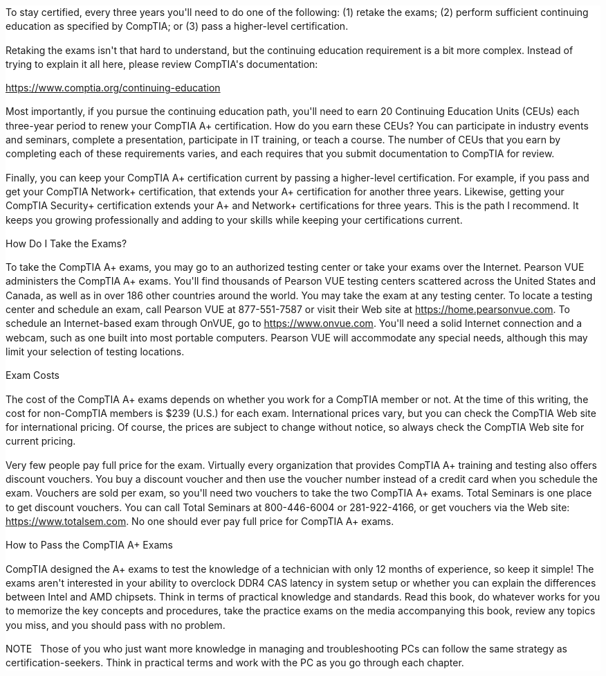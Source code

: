 To stay certified, every three years you'll need to do one of the following: (1) retake the exams; (2) perform sufficient continuing education as specified by CompTIA; or (3) pass a higher-level certification.

Retaking the exams isn't that hard to understand, but the continuing education requirement is a bit more complex. Instead of trying to explain it all here, please review CompTIA's documentation:

https://www.comptia.org/continuing-education

Most importantly, if you pursue the continuing education path, you'll need to earn 20 Continuing Education Units (CEUs) each three-year period to renew your CompTIA A+ certification. How do you earn these CEUs? You can participate in industry events and seminars, complete a presentation, participate in IT training, or teach a course. The number of CEUs that you earn by completing each of these requirements varies, and each requires that you submit documentation to CompTIA for review.

Finally, you can keep your CompTIA A+ certification current by passing a higher-level certification. For example, if you pass and get your CompTIA Network+ certification, that extends your A+ certification for another three years. Likewise, getting your CompTIA Security+ certification extends your A+ and Network+ certifications for three years. This is the path I recommend. It keeps you growing professionally and adding to your skills while keeping your certifications current.

How Do I Take the Exams?

To take the CompTIA A+ exams, you may go to an authorized testing center or take your exams over the Internet. Pearson VUE administers the CompTIA A+ exams. You'll find thousands of Pearson VUE testing centers scattered across the United States and Canada, as well as in over 186 other countries around the world. You may take the exam at any testing center. To locate a testing center and schedule an exam, call Pearson VUE at 877-551-7587 or visit their Web site at https://home.pearsonvue.com. To schedule an Internet-based exam through OnVUE, go to https://www.onvue.com. You'll need a solid Internet connection and a webcam, such as one built into most portable computers. Pearson VUE will accommodate any special needs, although this may limit your selection of testing locations.

Exam Costs

The cost of the CompTIA A+ exams depends on whether you work for a CompTIA member or not. At the time of this writing, the cost for non-CompTIA members is $239 (U.S.) for each exam. International prices vary, but you can check the CompTIA Web site for international pricing. Of course, the prices are subject to change without notice, so always check the CompTIA Web site for current pricing.

Very few people pay full price for the exam. Virtually every organization that provides CompTIA A+ training and testing also offers discount vouchers. You buy a discount voucher and then use the voucher number instead of a credit card when you schedule the exam. Vouchers are sold per exam, so you'll need two vouchers to take the two CompTIA A+ exams. Total Seminars is one place to get discount vouchers. You can call Total Seminars at 800-446-6004 or 281-922-4166, or get vouchers via the Web site: https://www.totalsem.com. No one should ever pay full price for CompTIA A+ exams.

How to Pass the CompTIA A+ Exams

CompTIA designed the A+ exams to test the knowledge of a technician with only 12 months of experience, so keep it simple! The exams aren't interested in your ability to overclock DDR4 CAS latency in system setup or whether you can explain the differences between Intel and AMD chipsets. Think in terms of practical knowledge and standards. Read this book, do whatever works for you to memorize the key concepts and procedures, take the practice exams on the media accompanying this book, review any topics you miss, and you should pass with no problem.

NOTE   Those of you who just want more knowledge in managing and troubleshooting PCs can follow the same strategy as certification-seekers. Think in practical terms and work with the PC as you go through each chapter.
